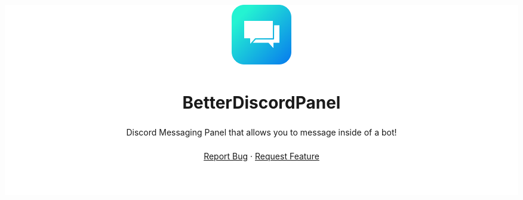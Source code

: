 
<p align="center">
  <a href="https://github.com/sanjaysunil/betterdiscordpanel">
    <img src="./assets/images/betterdiscordpanel.png" alt="Logo" width="100" height="100">
  </a>
</p>


<h1 align="center">BetterDiscordPanel</h1>
  <p align="center">
    Discord Messaging Panel that allows you to message inside of a bot!
    <br />
    <br />
    <a href="https://github.com/SanjaySunil/BetterDiscordPanel/issues/new?assignees=&labels=Bug&template=bug_report.md&title=%5BBUG%5D">Report Bug</a>
    ·
    <a href="https://github.com/SanjaySunil/BetterDiscordPanel/issues/new?assignees=&labels=Suggestions&template=suggestions.md&title=%5BSUGGESTION%5D">Request Feature</a>
  </p>
</h1>
<br/><br/>
